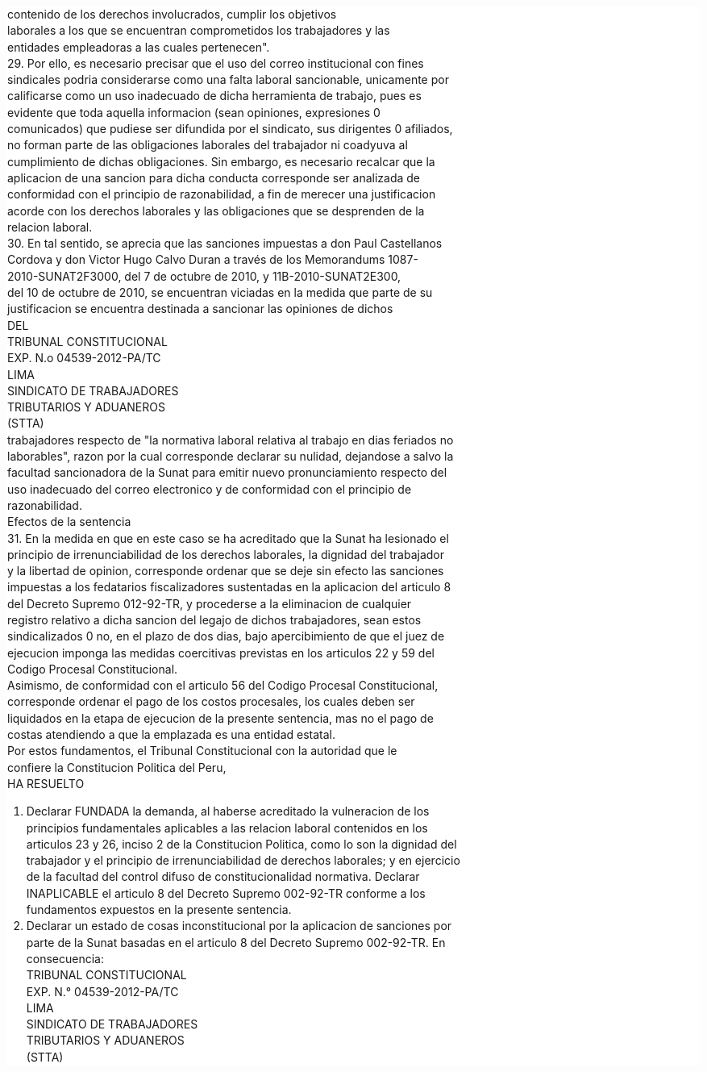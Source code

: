 contenido de los derechos involucrados, cumplir los objetivos  
laborales a los que se encuentran comprometidos los trabajadores y las  
entidades empleadoras a las cuales pertenecen".  
29. Por ello, es necesario precisar que el uso del correo institucional con fines  
sindicales podria considerarse como una falta laboral sancionable, unicamente por  
calificarse como un uso inadecuado de dicha herramienta de trabajo, pues es  
evidente que toda aquella informacion (sean opiniones, expresiones 0  
comunicados) que pudiese ser difundida por el sindicato, sus dirigentes 0 afiliados,  
no forman parte de las obligaciones laborales del trabajador ni coadyuva al  
cumplimiento de dichas obligaciones. Sin embargo, es necesario recalcar que la  
aplicacion de una sancion para dicha conducta corresponde ser analizada de  
conformidad con el principio de razonabilidad, a fin de merecer una justificacion  
acorde con los derechos laborales y las obligaciones que se desprenden de la  
relacion laboral.  
30. En tal sentido, se aprecia que las sanciones impuestas a don Paul Castellanos  
Cordova y don Victor Hugo Calvo Duran a través de los Memorandums 1087-  
2010-SUNAT2F3000, del 7 de octubre de 2010, y 11B-2010-SUNAT2E300,  
del 10 de octubre de 2010, se encuentran viciadas en la medida que parte de su  
justificacion se encuentra destinada a sancionar las opiniones de dichos  
DEL  
TRIBUNAL CONSTITUCIONAL  
EXP. N.o 04539-2012-PA/TC  
LIMA  
SINDICATO DE TRABAJADORES  
TRIBUTARIOS Y ADUANEROS  
(STTA)  
trabajadores respecto de "la normativa laboral relativa al trabajo en dias feriados no  
laborables", razon por la cual corresponde declarar su nulidad, dejandose a salvo la  
facultad sancionadora de la Sunat para emitir nuevo pronunciamiento respecto del  
uso inadecuado del correo electronico y de conformidad con el principio de  
razonabilidad.  
Efectos de la sentencia  
31. En la medida en que en este caso se ha acreditado que la Sunat ha lesionado el  
principio de irrenunciabilidad de los derechos laborales, la dignidad del trabajador  
y la libertad de opinion, corresponde ordenar que se deje sin efecto las sanciones  
impuestas a los fedatarios fiscalizadores sustentadas en la aplicacion del articulo 8  
del Decreto Supremo 012-92-TR, y procederse a la eliminacion de cualquier  
registro relativo a dicha sancion del legajo de dichos trabajadores, sean estos  
sindicalizados 0 no, en el plazo de dos dias, bajo apercibimiento de que el juez de  
ejecucion imponga las medidas coercitivas previstas en los articulos 22 y 59 del  
Codigo Procesal Constitucional.  
Asimismo, de conformidad con el articulo 56 del Codigo Procesal Constitucional,  
corresponde ordenar el pago de los costos procesales, los cuales deben ser  
liquidados en la etapa de ejecucion de la presente sentencia, mas no el pago de  
costas atendiendo a que la emplazada es una entidad estatal.  
Por estos fundamentos, el Tribunal Constitucional con la autoridad que le  
confiere la Constitucion Politica del Peru,  
HA RESUELTO  
1. Declarar FUNDADA la demanda, al haberse acreditado la vulneracion de los  
principios fundamentales aplicables a las relacion laboral contenidos en los  
articulos 23 y 26, inciso 2 de la Constitucion Politica, como lo son la dignidad del  
trabajador y el principio de irrenunciabilidad de derechos laborales; y en ejercicio  
de la facultad del control difuso de constitucionalidad normativa. Declarar  
INAPLICABLE el articulo 8 del Decreto Supremo 002-92-TR conforme a los  
fundamentos expuestos en la presente sentencia.  
2. Declarar un estado de cosas inconstitucional por la aplicacion de sanciones por  
parte de la Sunat basadas en el articulo 8 del Decreto Supremo 002-92-TR. En  
consecuencia:  
TRIBUNAL CONSTITUCIONAL  
EXP. N.° 04539-2012-PA/TC  
LIMA  
SINDICATO DE TRABAJADORES  
TRIBUTARIOS Y ADUANEROS  
(STTA)  
